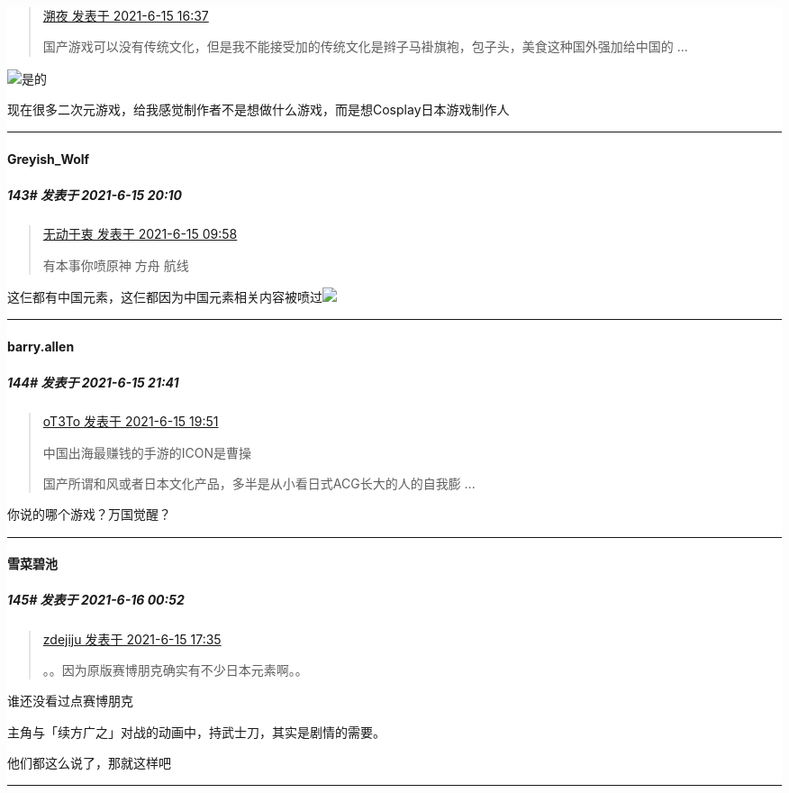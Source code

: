 
<blockquote><a href="httphttps://bbs.saraba1st.com/2b/forum.php?mod=redirect&amp;goto=findpost&amp;pid=51611186&amp;ptid=2009989" target="_blank">溯夜 发表于 2021-6-15 16:37</a>

国产游戏可以没有传统文化，但是我不能接受加的传统文化是辫子马褂旗袍，包子头，美食这种国外强加给中国的 ...</blockquote>
<img src="https://static.saraba1st.com/image/smiley/face2017/003.png" referrerpolicy="no-referrer">是的


现在很多二次元游戏，给我感觉制作者不是想做什么游戏，而是想Cosplay日本游戏制作人


*****

####  Greyish_Wolf  
##### 143#       发表于 2021-6-15 20:10


<blockquote><a href="httphttps://bbs.saraba1st.com/2b/forum.php?mod=redirect&amp;goto=findpost&amp;pid=51605078&amp;ptid=2009989" target="_blank">无动于衷 发表于 2021-6-15 09:58</a>

有本事你喷原神 方舟 航线</blockquote>
这仨都有中国元素，这仨都因为中国元素相关内容被喷过<img src="https://static.saraba1st.com/image/smiley/face2017/009.gif" referrerpolicy="no-referrer">


*****

####  barry.allen  
##### 144#       发表于 2021-6-15 21:41


<blockquote><a href="httphttps://bbs.saraba1st.com/2b/forum.php?mod=redirect&amp;goto=findpost&amp;pid=51613775&amp;ptid=2009989" target="_blank">oT3To 发表于 2021-6-15 19:51</a>

中国出海最赚钱的手游的ICON是曹操

国产所谓和风或者日本文化产品，多半是从小看日式ACG长大的人的自我膨 ...</blockquote>
你说的哪个游戏？万国觉醒？


*****

####  雪菜碧池  
##### 145#       发表于 2021-6-16 00:52


<blockquote><a href="httphttps://bbs.saraba1st.com/2b/forum.php?mod=redirect&amp;goto=findpost&amp;pid=51611958&amp;ptid=2009989" target="_blank">zdejiju 发表于 2021-6-15 17:35</a>

。。因为原版赛博朋克确实有不少日本元素啊。。</blockquote>
谁还没看过点赛博朋克


主角与「续方广之」对战的动画中，持武士刀，其实是剧情的需要。


他们都这么说了，那就这样吧


*****
